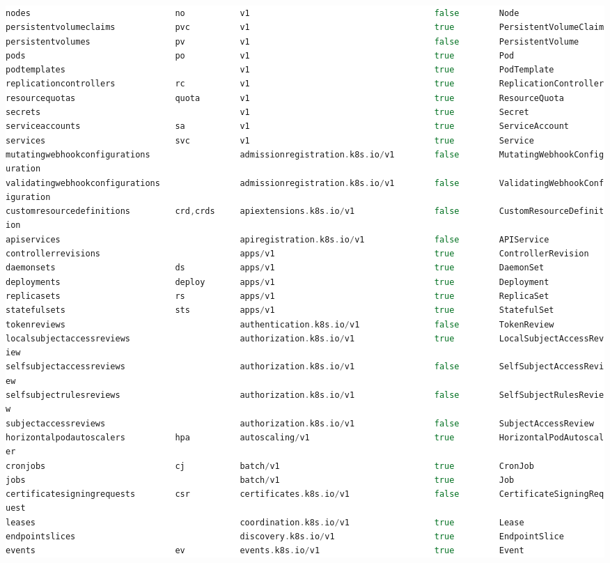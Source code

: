 ```go
nodes                             no           v1                                     false        Node
persistentvolumeclaims            pvc          v1                                     true         PersistentVolumeClaim
persistentvolumes                 pv           v1                                     false        PersistentVolume
pods                              po           v1                                     true         Pod
podtemplates                                   v1                                     true         PodTemplate
replicationcontrollers            rc           v1                                     true         ReplicationController
resourcequotas                    quota        v1                                     true         ResourceQuota
secrets                                        v1                                     true         Secret
serviceaccounts                   sa           v1                                     true         ServiceAccount
services                          svc          v1                                     true         Service
mutatingwebhookconfigurations                  admissionregistration.k8s.io/v1        false        MutatingWebhookConfiguration
validatingwebhookconfigurations                admissionregistration.k8s.io/v1        false        ValidatingWebhookConfiguration
customresourcedefinitions         crd,crds     apiextensions.k8s.io/v1                false        CustomResourceDefinition
apiservices                                    apiregistration.k8s.io/v1              false        APIService
controllerrevisions                            apps/v1                                true         ControllerRevision
daemonsets                        ds           apps/v1                                true         DaemonSet
deployments                       deploy       apps/v1                                true         Deployment
replicasets                       rs           apps/v1                                true         ReplicaSet
statefulsets                      sts          apps/v1                                true         StatefulSet
tokenreviews                                   authentication.k8s.io/v1               false        TokenReview
localsubjectaccessreviews                      authorization.k8s.io/v1                true         LocalSubjectAccessReview
selfsubjectaccessreviews                       authorization.k8s.io/v1                false        SelfSubjectAccessReview
selfsubjectrulesreviews                        authorization.k8s.io/v1                false        SelfSubjectRulesReview
subjectaccessreviews                           authorization.k8s.io/v1                false        SubjectAccessReview
horizontalpodautoscalers          hpa          autoscaling/v1                         true         HorizontalPodAutoscaler
cronjobs                          cj           batch/v1                               true         CronJob
jobs                                           batch/v1                               true         Job
certificatesigningrequests        csr          certificates.k8s.io/v1                 false        CertificateSigningRequest
leases                                         coordination.k8s.io/v1                 true         Lease
endpointslices                                 discovery.k8s.io/v1                    true         EndpointSlice
events                            ev           events.k8s.io/v1                       true         Event
```